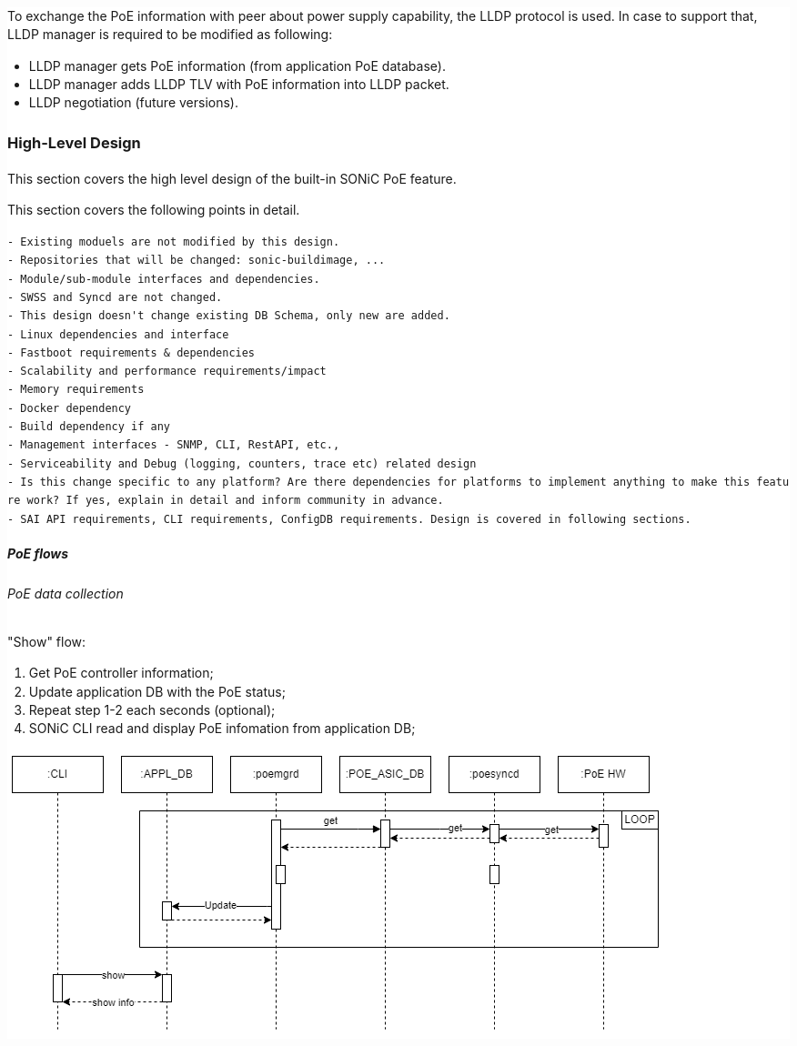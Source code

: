 To exchange the PoE information with peer about power supply capability, the LLDP protocol is used. In case to support
that, LLDP manager is required to be modified as following:

- LLDP manager gets PoE information (from application PoE database).
- LLDP manager adds LLDP TLV with PoE information into LLDP packet.
- LLDP negotiation (future versions).

### High-Level Design 

This section covers the high level design of the built-in SONiC PoE feature.

This section covers the following points in detail.

	- Existing moduels are not modified by this design.
	- Repositories that will be changed: sonic-buildimage, ...
	- Module/sub-module interfaces and dependencies. 
	- SWSS and Syncd are not changed.
	- This design doesn't change existing DB Schema, only new are added.
	- Linux dependencies and interface
	- Fastboot requirements & dependencies
	- Scalability and performance requirements/impact
	- Memory requirements
	- Docker dependency
	- Build dependency if any
	- Management interfaces - SNMP, CLI, RestAPI, etc.,
	- Serviceability and Debug (logging, counters, trace etc) related design
	- Is this change specific to any platform? Are there dependencies for platforms to implement anything to make this feature work? If yes, explain in detail and inform community in advance.
	- SAI API requirements, CLI requirements, ConfigDB requirements. Design is covered in following sections.

##### PoE flows

###### PoE data collection

"Show" flow:
  1. Get PoE controller information;
  2. Update application DB with the PoE status;
  3. Repeat step 1-2 each seconds (optional);
  4. SONiC CLI read and display PoE infomation from application DB;

![sequence_show_command](images/poe_show_flow.png)
